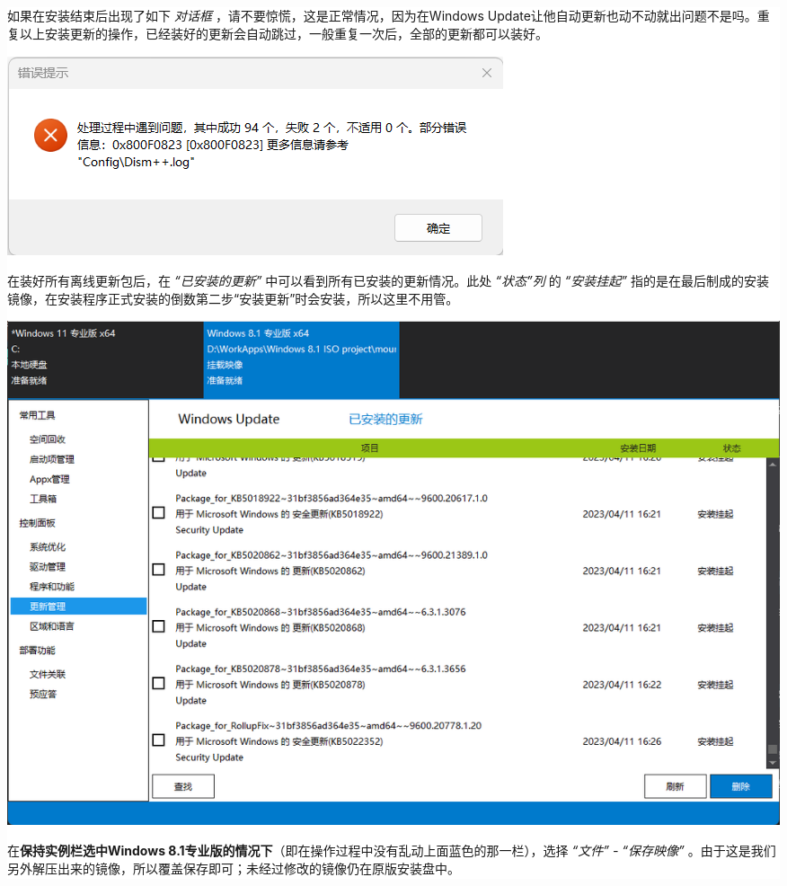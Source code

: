 如果在安装结束后出现了如下 *对话框* ，请不要惊慌，这是正常情况，因为在Windows Update让他自动更新也动不动就出问题不是吗。重复以上安装更新的操作，已经装好的更新会自动跳过，一般重复一次后，全部的更新都可以装好。

![dism7.png](dism7.png)

在装好所有离线更新包后，在 *“已安装的更新”* 中可以看到所有已安装的更新情况。此处 *“状态”列* 的 *“安装挂起”* 指的是在最后制成的安装镜像，在安装程序正式安装的倒数第二步“安装更新”时会安装，所以这里不用管。

![dism3.png](dism3.png)

在**保持实例栏选中Windows 8.1专业版的情况下**（即在操作过程中没有乱动上面蓝色的那一栏），选择 *“文件” - “保存映像”* 。由于这是我们另外解压出来的镜像，所以覆盖保存即可；未经过修改的镜像仍在原版安装盘中。
